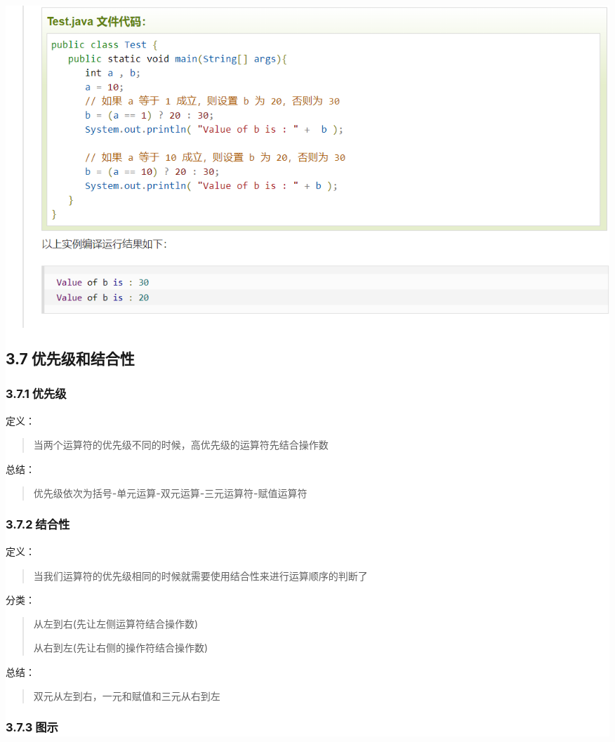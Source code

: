 > ![image-20210214104142594](./image-20210214104142594.png)

## 3.7 优先级和结合性

### 3.7.1 优先级

定义：

> 当两个运算符的优先级不同的时候，高优先级的运算符先结合操作数

总结：

> 优先级依次为括号-单元运算-双元运算-三元运算符-赋值运算符

### 3.7.2 结合性

定义：

>  当我们运算符的优先级相同的时候就需要使用结合性来进行运算顺序的判断了

分类：

> 从左到右(先让左侧运算符结合操作数)
>
> 从右到左(先让右侧的操作符结合操作数)

总结：

> 双元从左到右，一元和赋值和三元从右到左

### 3.7.3 图示
